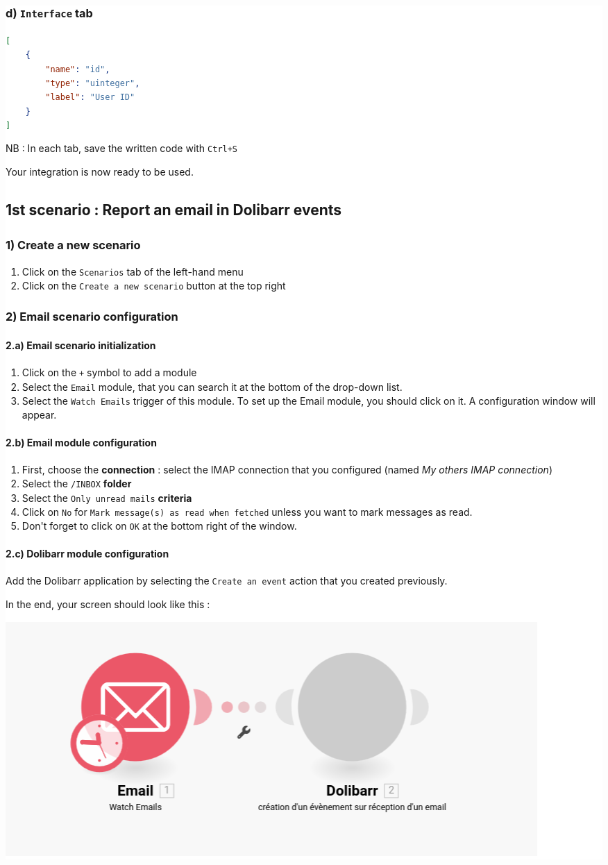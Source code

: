 ### d) `Interface` tab
```json
[
    {
        "name": "id",
        "type": "uinteger",
        "label": "User ID"
    }
]
```
NB : In each tab, save the written code with `Ctrl+S`

Your integration is now ready to be used.

## 1st scenario : Report an email in Dolibarr events

### 1) Create a new scenario

1) Click on the `Scenarios` tab of the left-hand menu
2) Click on the `Create a new scenario` button at the top right

### 2) Email scenario configuration 
#### 2.a) Email scenario initialization
1) Click on the `+` symbol to add a module
2) Select the `Email` module, that you can search it at the bottom of the drop-down list.
3) Select the `Watch Emails` trigger of this module.
To set up the Email module, you should click on it. A configuration window will appear.

#### 2.b) Email module configuration

1. First, choose the **connection** : select the IMAP connection that you configured (named *My others IMAP connection*)
2. Select the `/INBOX` **folder**
3. Select the `Only unread mails` **criteria**
4. Click on `No`  for `Mark message(s) as read when fetched` unless you want to mark messages as read.
5. Don't forget to click on `OK` at the bottom right of the window.

#### 2.c) Dolibarr module configuration

Add the Dolibarr application by selecting the `Create an event` action that you created previously.

In the end, your screen should look like this :

![Make mail](./screenshots/make_mail.png)
